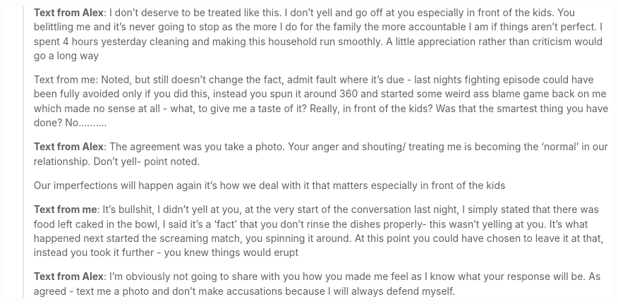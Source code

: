 > 
> **Text from Alex**: I don’t deserve to be treated like this. I don’t yell and go off at you especially in front of the kids. You belittling me and it’s never going to stop as the more I do for the family the more accountable I am if things aren’t perfect. I spent 4 hours yesterday cleaning and making this household run smoothly. A little appreciation rather than criticism would go a long way
> 
> Text from me: Noted, but still doesn’t change the fact, admit fault where it’s due - last nights fighting episode could have been fully avoided only if you did this, instead you spun it around 360 and started some weird ass blame game back on me which made no sense at all - what, to give me a taste of it? Really, in front of the kids? Was that the smartest thing you have done? No.......... 
> 
> **Text from Alex**: The agreement was you take a photo. Your anger and shouting/ treating me is becoming the ‘normal’ in our relationship. Don’t yell- point noted.
> 
> Our imperfections will happen again it’s how we deal with it that matters especially in front of the kids
> 
> **Text from me**: It’s bullshit, I didn’t yell at you, at the very start of the conversation last night, I simply stated that there was food left caked in the bowl, I said it’s a ‘fact’ that you don’t rinse the dishes properly- this wasn’t yelling at you. It’s what happened next started the screaming match, you spinning it around. At this point you could have chosen to leave it at that, instead you took it further - you knew things would erupt 
> 
> **Text from Alex**: I’m obviously not going to share with you how you made me feel as I know what your response will be. As agreed - text me a photo and don’t make accusations because I will always defend myself. 